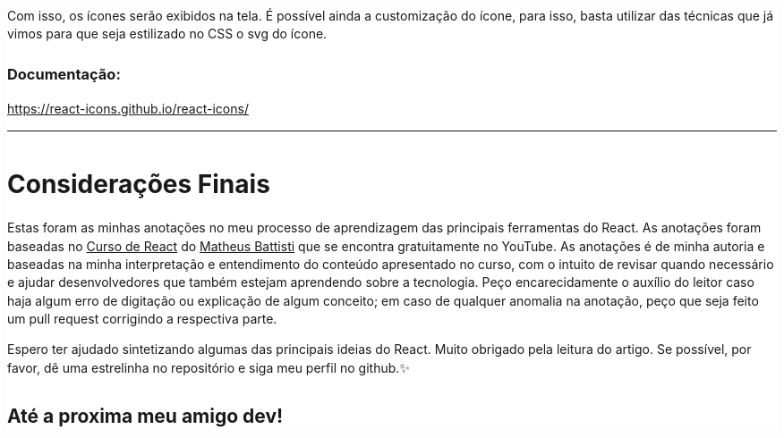 Com isso, os ícones serão exibidos na tela. É possível ainda a customização do ícone, para isso, basta utilizar das técnicas que já vimos para que seja estilizado no CSS o svg do ícone.

### Documentação:

https://react-icons.github.io/react-icons/

<hr>

# Considerações Finais

Estas foram as minhas anotações no meu processo de aprendizagem das principais ferramentas do React. As anotações foram baseadas no <a href="https://www.youtube.com/playlist?list=PLnDvRpP8BneyVA0SZ2okm-QBojomniQVO">Curso de React</a> do <a href="https://www.youtube.com/@MatheusBattisti">Matheus Battisti</a> que se encontra gratuitamente no YouTube. As anotações é de minha autoria e baseadas na minha interpretação e entendimento do conteúdo apresentado no curso, com o intuito de revisar quando necessário e ajudar desenvolvedores que também estejam aprendendo sobre a tecnologia. Peço encarecidamente o auxílio do leitor caso haja algum erro de digitação ou explicação de algum conceito; em caso de qualquer anomalia na anotação, peço que seja feito um pull request corrigindo a respectiva parte. 

Espero ter ajudado sintetizando algumas das principais ideias do React. Muito obrigado pela leitura do artigo. Se possível, por favor, dê uma estrelinha no repositório e siga meu perfil no github.✨

## Até a proxima meu amigo dev!
